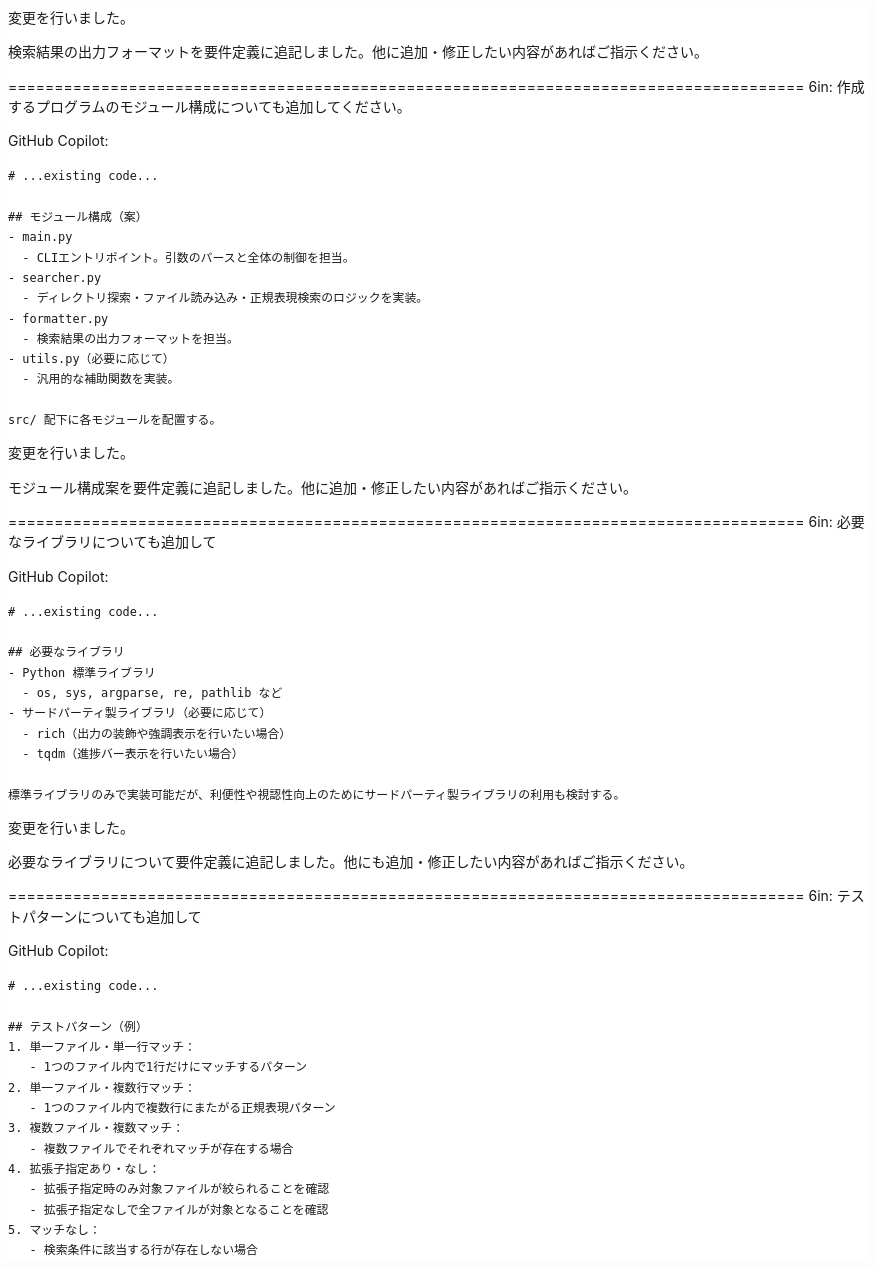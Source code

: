 
変更を行いました。

検索結果の出力フォーマットを要件定義に追記しました。他に追加・修正したい内容があればご指示ください。

======================================================================================
6in: 作成するプログラムのモジュール構成についても追加してください。

GitHub Copilot: 
````
# ...existing code...

## モジュール構成（案）
- main.py
  - CLIエントリポイント。引数のパースと全体の制御を担当。
- searcher.py
  - ディレクトリ探索・ファイル読み込み・正規表現検索のロジックを実装。
- formatter.py
  - 検索結果の出力フォーマットを担当。
- utils.py（必要に応じて）
  - 汎用的な補助関数を実装。

src/ 配下に各モジュールを配置する。
````


変更を行いました。

モジュール構成案を要件定義に追記しました。他に追加・修正したい内容があればご指示ください。

======================================================================================
6in: 必要なライブラリについても追加して

GitHub Copilot: 
````
# ...existing code...

## 必要なライブラリ
- Python 標準ライブラリ
  - os, sys, argparse, re, pathlib など
- サードパーティ製ライブラリ（必要に応じて）
  - rich（出力の装飾や強調表示を行いたい場合）
  - tqdm（進捗バー表示を行いたい場合）

標準ライブラリのみで実装可能だが、利便性や視認性向上のためにサードパーティ製ライブラリの利用も検討する。
````


変更を行いました。

必要なライブラリについて要件定義に追記しました。他にも追加・修正したい内容があればご指示ください。

======================================================================================
6in: テストパターンについても追加して

GitHub Copilot: 
````
# ...existing code...

## テストパターン（例）
1. 単一ファイル・単一行マッチ：
   - 1つのファイル内で1行だけにマッチするパターン
2. 単一ファイル・複数行マッチ：
   - 1つのファイル内で複数行にまたがる正規表現パターン
3. 複数ファイル・複数マッチ：
   - 複数ファイルでそれぞれマッチが存在する場合
4. 拡張子指定あり・なし：
   - 拡張子指定時のみ対象ファイルが絞られることを確認
   - 拡張子指定なしで全ファイルが対象となることを確認
5. マッチなし：
   - 検索条件に該当する行が存在しない場合
````
